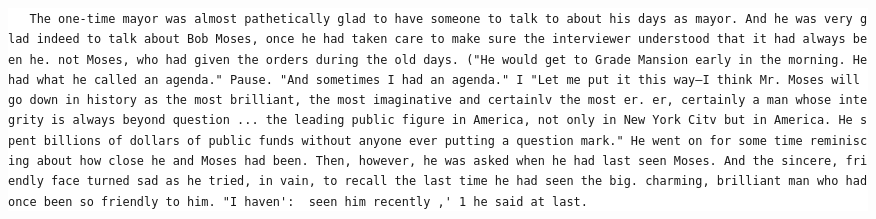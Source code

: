        The one-time mayor was almost pathetically glad to have someone to talk to about his days as mayor. And he was very glad indeed to talk about Bob Moses, once he had taken care to make sure the interviewer understood that it had always been he. not Moses, who had given the orders during the old days. ("He would get to Grade Mansion early in the morning. He had what he called an agenda." Pause. "And sometimes I had an agenda." I "Let me put it this way—I think Mr. Moses will go down in history as the most brilliant, the most imaginative and certainlv the most er. er, certainly a man whose integrity is always beyond question ... the leading public figure in America, not only in New York Citv but in America. He spent billions of dollars of public funds without anyone ever putting a question mark." He went on for some time reminiscing about how close he and Moses had been. Then, however, he was asked when he had last seen Moses. And the sincere, friendly face turned sad as he tried, in vain, to recall the last time he had seen the big. charming, brilliant man who had once been so friendly to him. "I haven':  seen him recently ,' 1 he said at last.